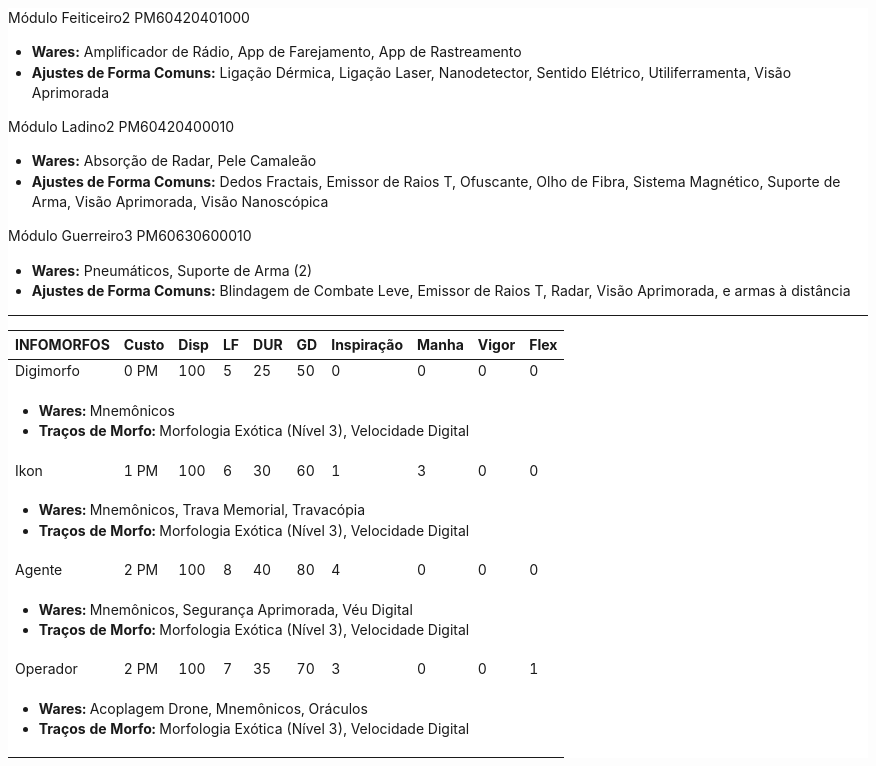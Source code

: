 

<tr><td>Módulo Feiticeiro<td>2&nbsp;PM<td>60<td>4<td>20<td>40<td>1<td>0<td>0<td>0</tr>
<tr><td colspan="10"><div class="indent">

- **Wares:** Amplificador de Rádio, App de Farejamento, App de Rastreamento
- **Ajustes de Forma Comuns:** Ligação Dérmica, Ligação Laser, Nanodetector, Sentido Elétrico, Utiliferramenta, Visão Aprimorada

</div></tr>



<tr><td>Módulo Ladino<td>2&nbsp;PM<td>60<td>4<td>20<td>40<td>0<td>0<td>1<td>0</tr>
<tr><td colspan="10"><div class="indent">

- **Wares:** Absorção de Radar, Pele Camaleão
- **Ajustes de Forma Comuns:** Dedos Fractais, Emissor de Raios T, Ofuscante, Olho de Fibra, Sistema Magnético, Suporte de Arma, Visão Aprimorada, Visão Nanoscópica

</div></tr>



<tr><td>Módulo Guerreiro<td>3&nbsp;PM<td>60<td>6<td>30<td>60<td>0<td>0<td>1<td>0</tr>
<tr><td colspan="10"><div class="indent">

- **Wares:** Pneumáticos, Suporte de Arma (2)
- **Ajustes de Forma Comuns:** Blindagem de Combate Leve, Emissor de Raios T, Radar, Visão Aprimorada, e armas à distância

</div></tr>
</table>

---

<table class="stat-list centered tl1">
<thead><tr><th>INFOMORFOS<th>Custo<th>Disp<th>LF<th>DUR<th>GD<th>Inspiração<th>Manha<th>Vigor<th>Flex</tr></thead>

<tr><td>Digimorfo<td>0&nbsp;PM<td>100<td>5<td>25<td>50<td>0<td>0<td>0<td>0</tr>
<tr><td colspan="10"><div class="indent">

- **Wares:** Mnemônicos
- **Traços de Morfo:** Morfologia Exótica (Nível 3), Velocidade Digital

</div></tr>
<tr><td>Ikon<td>1&nbsp;PM<td>100<td>6<td>30<td>60<td>1<td>3<td>0<td>0</tr>
<tr><td colspan="10"><div class="indent">

- **Wares:** Mnemônicos, Trava Memorial, Travacópia
- **Traços de Morfo:** Morfologia Exótica (Nível 3), Velocidade Digital

</div></tr>
<tr><td>Agente<td>2&nbsp;PM<td>100<td>8<td>40<td>80<td>4<td>0<td>0<td>0</tr>
<tr><td colspan="10"><div class="indent">

- **Wares:** Mnemônicos, Segurança Aprimorada, Véu Digital
- **Traços de Morfo:** Morfologia Exótica (Nível 3), Velocidade Digital

</div></tr>
<tr><td>Operador<td>2&nbsp;PM<td>100<td>7<td>35<td>70<td>3<td>0<td>0<td>1</tr>
<tr><td colspan="10"><div class="indent">

- **Wares:** Acoplagem Drone, Mnemônicos, Oráculos
- **Traços de Morfo:** Morfologia Exótica (Nível 3), Velocidade Digital

</div></tr>
</table>
